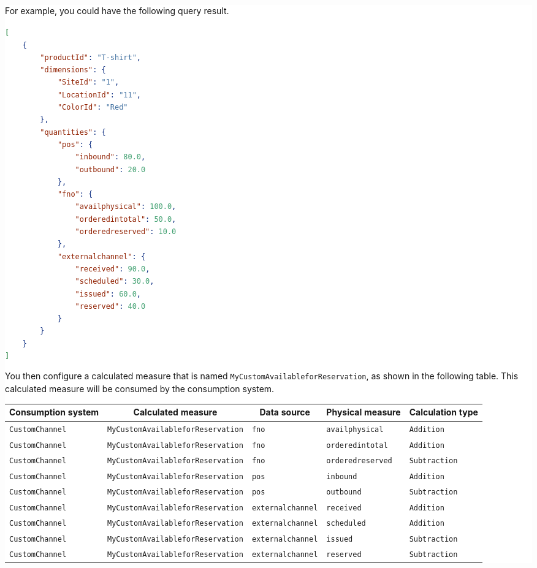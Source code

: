 For example, you could have the following query result.

```json
[
    {
        "productId": "T-shirt",
        "dimensions": {
            "SiteId": "1",
            "LocationId": "11",
            "ColorId": "Red"
        },
        "quantities": {
            "pos": {
                "inbound": 80.0,
                "outbound": 20.0
            },
            "fno": {
                "availphysical": 100.0,
                "orderedintotal": 50.0,
                "orderedreserved": 10.0
            },
            "externalchannel": {
                "received": 90.0,
                "scheduled": 30.0,
                "issued": 60.0,
                "reserved": 40.0
            }
        }
    }
]
```

You then configure a calculated measure that is named `MyCustomAvailableforReservation`, as shown in the following table. This calculated measure will be consumed by the consumption system.

| Consumption system | Calculated measure | Data source | Physical measure | Calculation type |
|---|---|---|---|---|
| `CustomChannel` | `MyCustomAvailableforReservation` | `fno` | `availphysical` | `Addition` |
| `CustomChannel` | `MyCustomAvailableforReservation` | `fno` | `orderedintotal` | `Addition` |
| `CustomChannel` | `MyCustomAvailableforReservation` | `fno` | `orderedreserved` | `Subtraction` |
| `CustomChannel` | `MyCustomAvailableforReservation` | `pos` | `inbound` | `Addition` |
| `CustomChannel` | `MyCustomAvailableforReservation` | `pos` | `outbound` | `Subtraction` |
| `CustomChannel` | `MyCustomAvailableforReservation` | `externalchannel` | `received` | `Addition` |
| `CustomChannel` | `MyCustomAvailableforReservation` | `externalchannel` | `scheduled` | `Addition` |
| `CustomChannel` | `MyCustomAvailableforReservation` | `externalchannel` | `issued` | `Subtraction` |
| `CustomChannel` | `MyCustomAvailableforReservation` | `externalchannel` | `reserved` | `Subtraction` |
